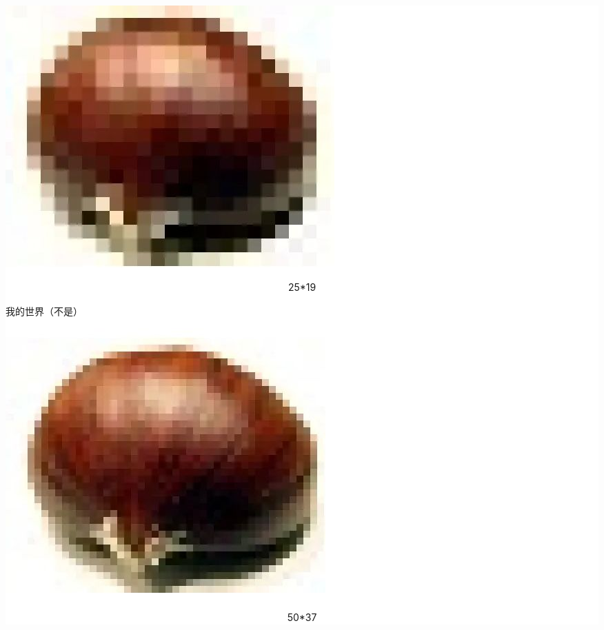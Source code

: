 ![](../../../assets/电脑选购/台式机/显示器/显示器到底怎么选（多图）保姆级/显示器到底怎么选（多图）保姆级-20251006214805661.jpeg)

<p align="center">25*19</p>

我的世界（不是）

![](../../../assets/电脑选购/台式机/显示器/显示器到底怎么选（多图）保姆级/显示器到底怎么选（多图）保姆级-20251006214805695.jpeg)

<p align="center">50*37</p>
